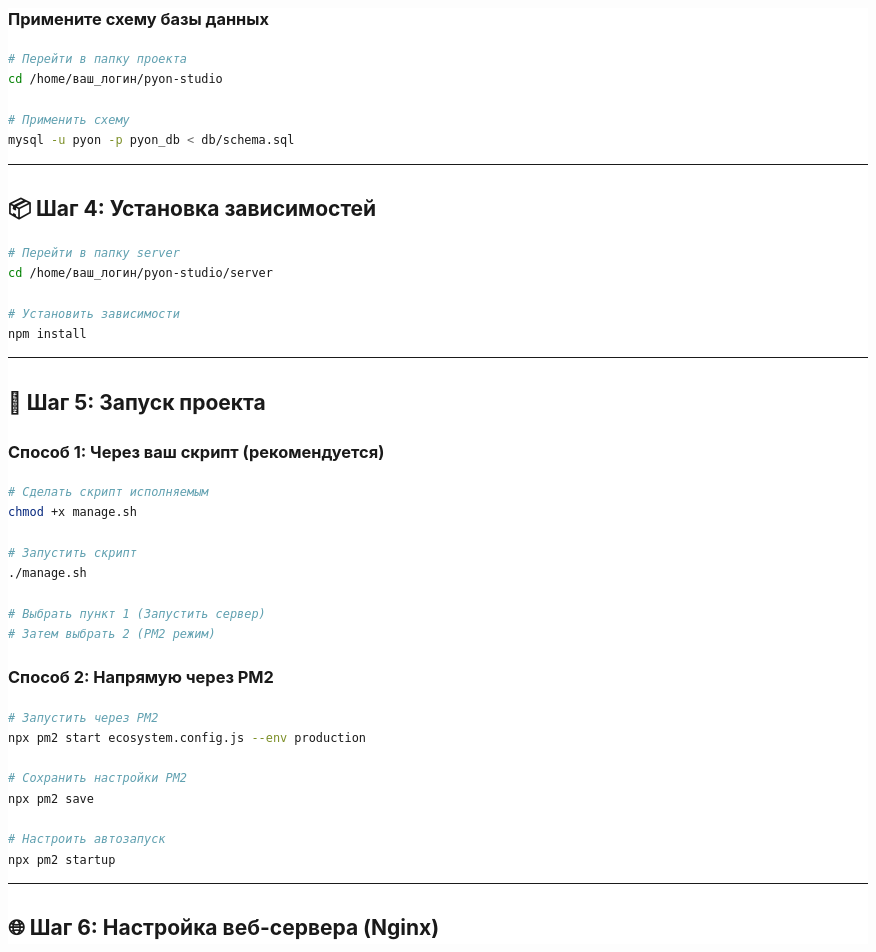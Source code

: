 ### Примените схему базы данных
```bash
# Перейти в папку проекта
cd /home/ваш_логин/pyon-studio

# Применить схему
mysql -u pyon -p pyon_db < db/schema.sql
```

---

## 📦 Шаг 4: Установка зависимостей

```bash
# Перейти в папку server
cd /home/ваш_логин/pyon-studio/server

# Установить зависимости
npm install
```

---

## 🚀 Шаг 5: Запуск проекта

### Способ 1: Через ваш скрипт (рекомендуется)
```bash
# Сделать скрипт исполняемым
chmod +x manage.sh

# Запустить скрипт
./manage.sh

# Выбрать пункт 1 (Запустить сервер)
# Затем выбрать 2 (PM2 режим)
```

### Способ 2: Напрямую через PM2
```bash
# Запустить через PM2
npx pm2 start ecosystem.config.js --env production

# Сохранить настройки PM2
npx pm2 save

# Настроить автозапуск
npx pm2 startup
```

---

## 🌐 Шаг 6: Настройка веб-сервера (Nginx)
